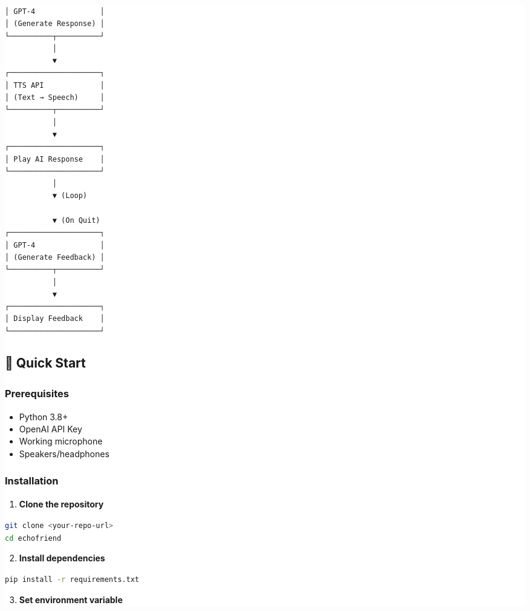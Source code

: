 ```
│ GPT-4               │
│ (Generate Response) │
└──────────┬──────────┘
           │
           ▼
┌─────────────────────┐
│ TTS API             │
│ (Text → Speech)     │
└──────────┬──────────┘
           │
           ▼
┌─────────────────────┐
│ Play AI Response    │
└─────────────────────┘
           │
           ▼ (Loop)
           
           ▼ (On Quit)
┌─────────────────────┐
│ GPT-4               │
│ (Generate Feedback) │
└──────────┬──────────┘
           │
           ▼
┌─────────────────────┐
│ Display Feedback    │
└─────────────────────┘
```

## 🚀 Quick Start

### Prerequisites

- Python 3.8+
- OpenAI API Key
- Working microphone
- Speakers/headphones

### Installation

1. **Clone the repository**
```bash
git clone <your-repo-url>
cd echofriend
```

2. **Install dependencies**
```bash
pip install -r requirements.txt
```

3. **Set environment variable**
